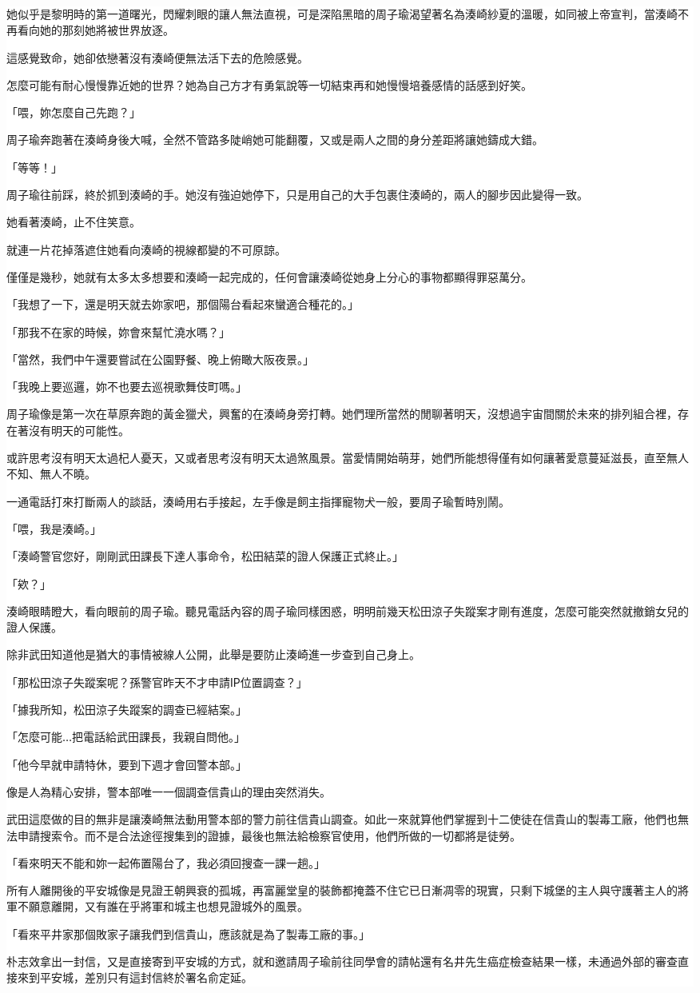 
她似乎是黎明時的第一道曙光，閃耀刺眼的讓人無法直視，可是深陷黑暗的周子瑜渴望著名為湊崎紗夏的溫暖，如同被上帝宣判，當湊崎不再看向她的那刻她將被世界放逐。

這感覺致命，她卻依戀著沒有湊崎便無法活下去的危險感覺。

怎麼可能有耐心慢慢靠近她的世界？她為自己方才有勇氣說等一切結束再和她慢慢培養感情的話感到好笑。

「喂，妳怎麼自己先跑？」

周子瑜奔跑著在湊崎身後大喊，全然不管路多陡峭她可能翻覆，又或是兩人之間的身分差距將讓她鑄成大錯。

「等等！」

周子瑜往前踩，終於抓到湊崎的手。她沒有強迫她停下，只是用自己的大手包裹住湊崎的，兩人的腳步因此變得一致。

她看著湊崎，止不住笑意。

就連一片花掉落遮住她看向湊崎的視線都變的不可原諒。

僅僅是幾秒，她就有太多太多想要和湊崎一起完成的，任何會讓湊崎從她身上分心的事物都顯得罪惡萬分。

「我想了一下，還是明天就去妳家吧，那個陽台看起來蠻適合種花的。」

「那我不在家的時候，妳會來幫忙澆水嗎？」

「當然，我們中午還要嘗試在公園野餐、晚上俯瞰大阪夜景。」

「我晚上要巡邏，妳不也要去巡視歌舞伎町嗎。」

周子瑜像是第一次在草原奔跑的黃金獵犬，興奮的在湊崎身旁打轉。她們理所當然的閒聊著明天，沒想過宇宙間關於未來的排列組合裡，存在著沒有明天的可能性。

或許思考沒有明天太過杞人憂天，又或者思考沒有明天太過煞風景。當愛情開始萌芽，她們所能想得僅有如何讓著愛意蔓延滋長，直至無人不知、無人不曉。

一通電話打來打斷兩人的談話，湊崎用右手接起，左手像是飼主指揮寵物犬一般，要周子瑜暫時別鬧。

「喂，我是湊崎。」

「湊崎警官您好，剛剛武田課長下達人事命令，松田結菜的證人保護正式終止。」

「欸？」

湊崎眼睛瞪大，看向眼前的周子瑜。聽見電話內容的周子瑜同樣困惑，明明前幾天松田涼子失蹤案才剛有進度，怎麼可能突然就撤銷女兒的證人保護。

除非武田知道他是猶大的事情被線人公開，此舉是要防止湊崎進一步查到自己身上。

「那松田涼子失蹤案呢？孫警官昨天不才申請IP位置調查？」

「據我所知，松田涼子失蹤案的調查已經結案。」

「怎麼可能…把電話給武田課長，我親自問他。」

「他今早就申請特休，要到下週才會回警本部。」

像是人為精心安排，警本部唯一一個調查信貴山的理由突然消失。

武田這麼做的目的無非是讓湊崎無法動用警本部的警力前往信貴山調查。如此一來就算他們掌握到十二使徒在信貴山的製毒工廠，他們也無法申請搜索令。而不是合法途徑搜集到的證據，最後也無法給檢察官使用，他們所做的一切都將是徒勞。

「看來明天不能和妳一起佈置陽台了，我必須回搜查一課一趟。」

所有人離開後的平安城像是見證王朝興衰的孤城，再富麗堂皇的裝飾都掩蓋不住它已日漸凋零的現實，只剩下城堡的主人與守護著主人的將軍不願意離開，又有誰在乎將軍和城主也想見證城外的風景。

「看來平井家那個敗家子讓我們到信貴山，應該就是為了製毒工廠的事。」

朴志效拿出一封信，又是直接寄到平安城的方式，就和邀請周子瑜前往同學會的請帖還有名井先生癌症檢查結果一樣，未通過外部的審查直接來到平安城，差別只有這封信終於署名俞定延。
